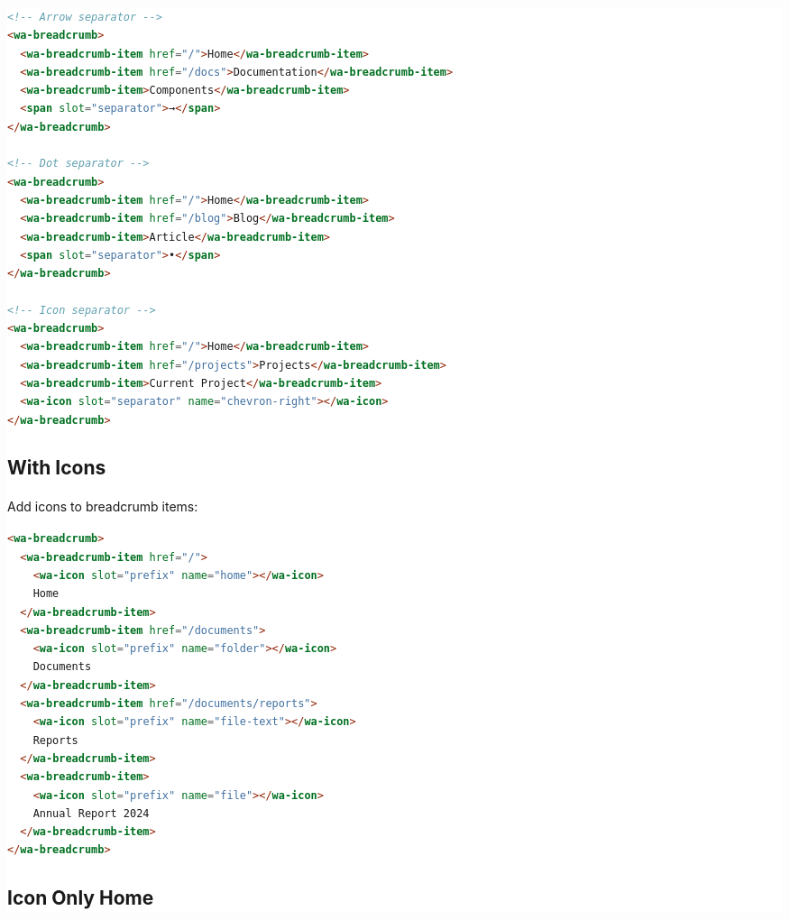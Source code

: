 ```html
<!-- Arrow separator -->
<wa-breadcrumb>
  <wa-breadcrumb-item href="/">Home</wa-breadcrumb-item>
  <wa-breadcrumb-item href="/docs">Documentation</wa-breadcrumb-item>
  <wa-breadcrumb-item>Components</wa-breadcrumb-item>
  <span slot="separator">→</span>
</wa-breadcrumb>

<!-- Dot separator -->
<wa-breadcrumb>
  <wa-breadcrumb-item href="/">Home</wa-breadcrumb-item>
  <wa-breadcrumb-item href="/blog">Blog</wa-breadcrumb-item>
  <wa-breadcrumb-item>Article</wa-breadcrumb-item>
  <span slot="separator">•</span>
</wa-breadcrumb>

<!-- Icon separator -->
<wa-breadcrumb>
  <wa-breadcrumb-item href="/">Home</wa-breadcrumb-item>
  <wa-breadcrumb-item href="/projects">Projects</wa-breadcrumb-item>
  <wa-breadcrumb-item>Current Project</wa-breadcrumb-item>
  <wa-icon slot="separator" name="chevron-right"></wa-icon>
</wa-breadcrumb>
```

## With Icons

Add icons to breadcrumb items:

```html
<wa-breadcrumb>
  <wa-breadcrumb-item href="/">
    <wa-icon slot="prefix" name="home"></wa-icon>
    Home
  </wa-breadcrumb-item>
  <wa-breadcrumb-item href="/documents">
    <wa-icon slot="prefix" name="folder"></wa-icon>
    Documents
  </wa-breadcrumb-item>
  <wa-breadcrumb-item href="/documents/reports">
    <wa-icon slot="prefix" name="file-text"></wa-icon>
    Reports
  </wa-breadcrumb-item>
  <wa-breadcrumb-item>
    <wa-icon slot="prefix" name="file"></wa-icon>
    Annual Report 2024
  </wa-breadcrumb-item>
</wa-breadcrumb>
```

## Icon Only Home

